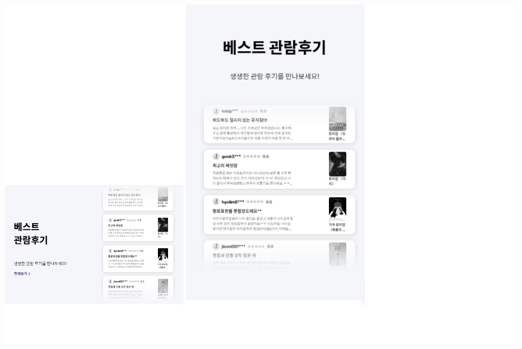   <img src="https://github.com/yoondg/interparkticket-renewal/blob/main/best2.png" width="300"/>
<img src="https://github.com/yoondg/interparkticket-renewal/blob/main/best3.png" width="300"/>
</div>
<br><br><br><br>

